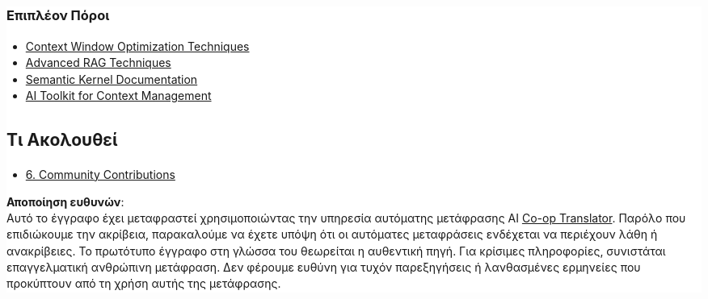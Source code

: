 ### Επιπλέον Πόροι
- [Context Window Optimization Techniques](https://learn.microsoft.com/en-us/azure/ai-services/openai/concepts/context-window)
- [Advanced RAG Techniques](https://www.microsoft.com/en-us/research/blog/retrieval-augmented-generation-rag-and-frontier-models/)
- [Semantic Kernel Documentation](https://github.com/microsoft/semantic-kernel)
- [AI Toolkit for Context Management](https://github.com/microsoft/aitoolkit)

## Τι Ακολουθεί
- [6. Community Contributions](../../06-CommunityContributions/README.md)

**Αποποίηση ευθυνών**:  
Αυτό το έγγραφο έχει μεταφραστεί χρησιμοποιώντας την υπηρεσία αυτόματης μετάφρασης AI [Co-op Translator](https://github.com/Azure/co-op-translator). Παρόλο που επιδιώκουμε την ακρίβεια, παρακαλούμε να έχετε υπόψη ότι οι αυτόματες μεταφράσεις ενδέχεται να περιέχουν λάθη ή ανακρίβειες. Το πρωτότυπο έγγραφο στη γλώσσα του θεωρείται η αυθεντική πηγή. Για κρίσιμες πληροφορίες, συνιστάται επαγγελματική ανθρώπινη μετάφραση. Δεν φέρουμε ευθύνη για τυχόν παρεξηγήσεις ή λανθασμένες ερμηνείες που προκύπτουν από τη χρήση αυτής της μετάφρασης.